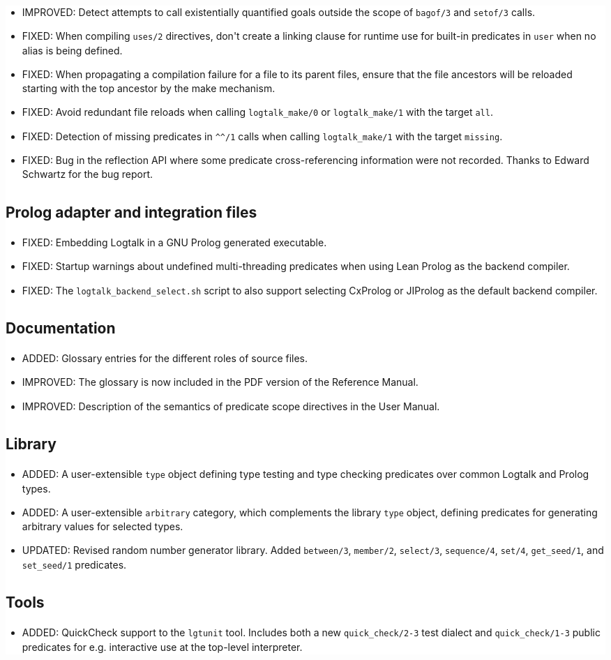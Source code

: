* IMPROVED: Detect attempts to call existentially quantified goals outside the
scope of `bagof/3` and `setof/3` calls.

* FIXED: When compiling `uses/2` directives, don't create a linking clause for
runtime use for built-in predicates in `user` when no alias is being defined.

* FIXED: When propagating a compilation failure for a file to its parent files,
ensure that the file ancestors will be reloaded starting with the top ancestor
by the make mechanism.

* FIXED: Avoid redundant file reloads when calling `logtalk_make/0` or
`logtalk_make/1` with the target `all`.

* FIXED: Detection of missing predicates in `^^/1` calls when calling
`logtalk_make/1` with the target `missing`.

* FIXED: Bug in the reflection API where some predicate cross-referencing
information were not recorded. Thanks to Edward Schwartz for the bug report.

Prolog adapter and integration files
------------------------------------

* FIXED: Embedding Logtalk in a GNU Prolog generated executable.

* FIXED: Startup warnings about undefined multi-threading predicates when using
Lean Prolog as the backend compiler.

* FIXED: The `logtalk_backend_select.sh` script to also support selecting
CxProlog or JIProlog as the default backend compiler.

Documentation
-------------

* ADDED: Glossary entries for the different roles of source files.

* IMPROVED: The glossary is now included in the PDF version of the Reference
Manual.

* IMPROVED: Description of the semantics of predicate scope directives in the
User Manual.

Library
-------

* ADDED: A user-extensible `type` object defining type testing and type
checking predicates over common Logtalk and Prolog types.

* ADDED: A user-extensible `arbitrary` category, which complements the library
`type` object, defining predicates for generating arbitrary values for selected
types.

* UPDATED: Revised random number generator library. Added `between/3`,
`member/2`, `select/3`, `sequence/4`, `set/4`, `get_seed/1`, and `set_seed/1`
predicates.

Tools
-----

* ADDED: QuickCheck support to the `lgtunit` tool. Includes both a new
`quick_check/2-3` test dialect and `quick_check/1-3` public predicates
for e.g. interactive use at the top-level interpreter.
